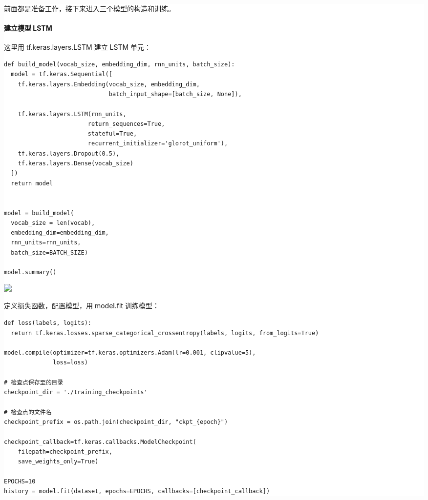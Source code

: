 
前面都是准备工作，接下来进入三个模型的构造和训练。

#### **建立模型 LSTM**

这里用 tf.keras.layers.LSTM 建立 LSTM 单元：

    
    
    def build_model(vocab_size, embedding_dim, rnn_units, batch_size):
      model = tf.keras.Sequential([
        tf.keras.layers.Embedding(vocab_size, embedding_dim,
                                  batch_input_shape=[batch_size, None]),
    
        tf.keras.layers.LSTM(rnn_units,
                            return_sequences=True,
                            stateful=True,
                            recurrent_initializer='glorot_uniform'),
        tf.keras.layers.Dropout(0.5),
        tf.keras.layers.Dense(vocab_size)
      ])
      return model
    
    
    model = build_model(
      vocab_size = len(vocab),
      embedding_dim=embedding_dim,
      rnn_units=rnn_units,
      batch_size=BATCH_SIZE)
    
    model.summary()
    

![](https://images.gitbook.cn/671d7730-6a00-11ea-af72-7dcc88a7b3ca)

定义损失函数，配置模型，用 model.fit 训练模型：

    
    
    def loss(labels, logits):
      return tf.keras.losses.sparse_categorical_crossentropy(labels, logits, from_logits=True)
    
    model.compile(optimizer=tf.keras.optimizers.Adam(lr=0.001, clipvalue=5),
                  loss=loss)
    
    # 检查点保存至的目录
    checkpoint_dir = './training_checkpoints'
    
    # 检查点的文件名
    checkpoint_prefix = os.path.join(checkpoint_dir, "ckpt_{epoch}")
    
    checkpoint_callback=tf.keras.callbacks.ModelCheckpoint(
        filepath=checkpoint_prefix,
        save_weights_only=True)
    
    EPOCHS=10
    history = model.fit(dataset, epochs=EPOCHS, callbacks=[checkpoint_callback])
    